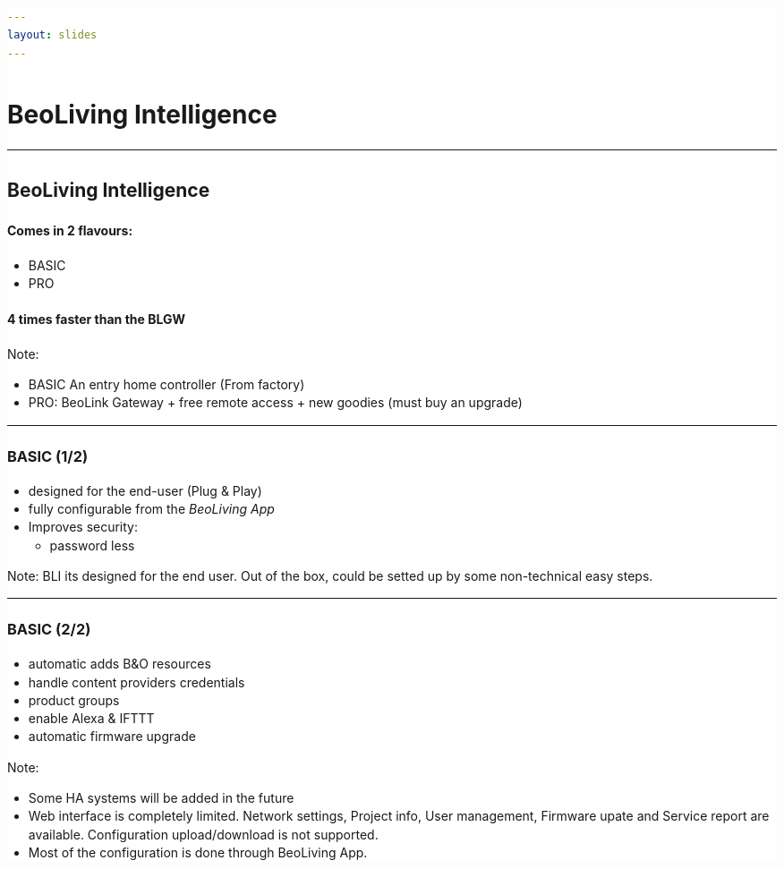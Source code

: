 ```yaml
---
layout: slides
---
```


[comment]: <> (For a new horizontal slide use: \n----\n)
[comment]: <> (For a new vertical slide use: \n|||n)
[comment]: <> (To write slide notes uses \nNote:)




# BeoLiving Intelligence

----
## BeoLiving Intelligence

#### Comes in 2 flavours:
- BASIC
- PRO

#### 4 times faster than the BLGW

Note:
  - BASIC An entry home controller (From factory) 
  - PRO: BeoLink Gateway  + free remote access + new goodies (must buy an upgrade) 

----
### BASIC (1/2)

- designed for the end-user (Plug & Play)
- fully configurable from the *BeoLiving App*
- Improves security: 
     - password less

Note:
BLI its designed for the end user. Out of the box, could be setted up by some non-technical easy steps.


----
### BASIC (2/2)
 
 
- automatic adds B&O resources
- handle content providers credentials
- product groups
- enable Alexa & IFTTT
- automatic firmware upgrade

Note:
- Some HA systems will be added in the future
- Web interface is completely limited. Network settings, Project info, User management, Firmware upate and Service report are available. Configuration upload/download is not supported.
- Most of the configuration is done through BeoLiving App.
